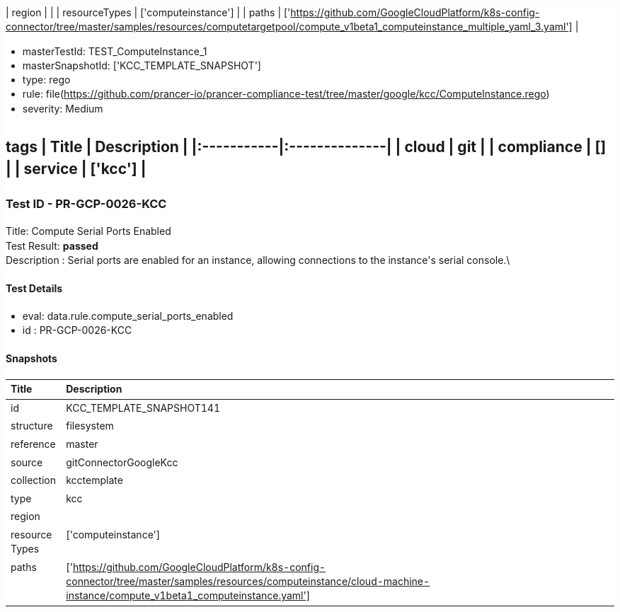 | region        |                                                                                                                                                                      |
| resourceTypes | ['computeinstance']                                                                                                                                                  |
| paths         | ['https://github.com/GoogleCloudPlatform/k8s-config-connector/tree/master/samples/resources/computetargetpool/compute_v1beta1_computeinstance_multiple_yaml_3.yaml'] |

- masterTestId: TEST_ComputeInstance_1
- masterSnapshotId: ['KCC_TEMPLATE_SNAPSHOT']
- type: rego
- rule: file(https://github.com/prancer-io/prancer-compliance-test/tree/master/google/kcc/ComputeInstance.rego)
- severity: Medium

tags
| Title      | Description   |
|:-----------|:--------------|
| cloud      | git           |
| compliance | []            |
| service    | ['kcc']       |
----------------------------------------------------------------


### Test ID - PR-GCP-0026-KCC
Title: Compute Serial Ports Enabled\
Test Result: **passed**\
Description : Serial ports are enabled for an instance, allowing connections to the instance's serial console.\

#### Test Details
- eval: data.rule.compute_serial_ports_enabled
- id : PR-GCP-0026-KCC

#### Snapshots
| Title         | Description                                                                                                                                                               |
|:--------------|:--------------------------------------------------------------------------------------------------------------------------------------------------------------------------|
| id            | KCC_TEMPLATE_SNAPSHOT141                                                                                                                                                  |
| structure     | filesystem                                                                                                                                                                |
| reference     | master                                                                                                                                                                    |
| source        | gitConnectorGoogleKcc                                                                                                                                                     |
| collection    | kcctemplate                                                                                                                                                               |
| type          | kcc                                                                                                                                                                       |
| region        |                                                                                                                                                                           |
| resourceTypes | ['computeinstance']                                                                                                                                                       |
| paths         | ['https://github.com/GoogleCloudPlatform/k8s-config-connector/tree/master/samples/resources/computeinstance/cloud-machine-instance/compute_v1beta1_computeinstance.yaml'] |
